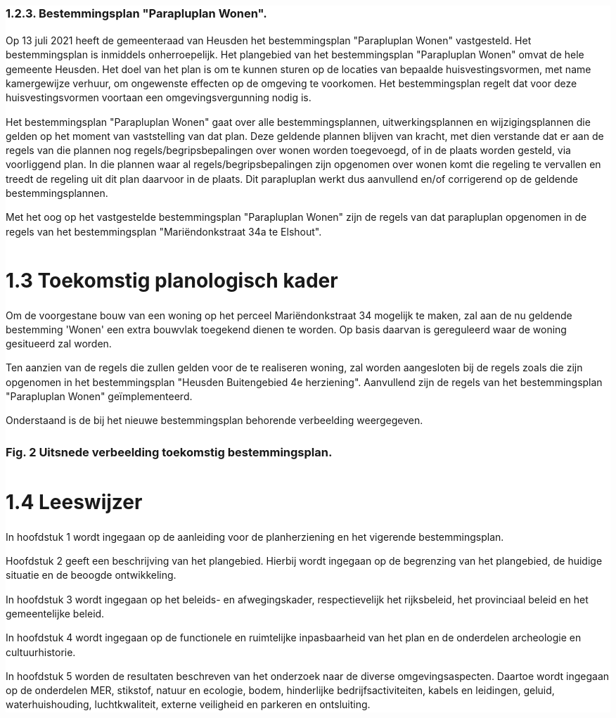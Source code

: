 ### **1.2.3. Bestemmingsplan "Parapluplan Wonen".**

Op 13 juli 2021 heeft de gemeenteraad van Heusden het bestemmingsplan "Parapluplan Wonen" vastgesteld. Het bestemmingsplan is inmiddels onherroepelijk. Het plangebied van het bestemmingsplan "Parapluplan Wonen" omvat de hele gemeente Heusden. Het doel van het plan is om te kunnen sturen op de locaties van bepaalde huisvestingsvormen, met name kamergewijze verhuur, om ongewenste effecten op de omgeving te voorkomen. Het bestemmingsplan regelt dat voor deze huisvestingsvormen voortaan een omgevingsvergunning nodig is.

Het bestemmingsplan "Parapluplan Wonen" gaat over alle bestemmingsplannen, uitwerkingsplannen en wijzigingsplannen die gelden op het moment van vaststelling van dat plan. Deze geldende plannen blijven van kracht, met dien verstande dat er aan de regels van die plannen nog regels/begripsbepalingen over wonen worden toegevoegd, of in de plaats worden gesteld, via voorliggend plan. In die plannen waar al regels/begripsbepalingen zijn opgenomen over wonen komt die regeling te vervallen en treedt de regeling uit dit plan daarvoor in de plaats. Dit parapluplan werkt dus aanvullend en/of corrigerend op de geldende bestemmingsplannen.

Met het oog op het vastgestelde bestemmingsplan "Parapluplan Wonen" zijn de regels van dat parapluplan opgenomen in de regels van het bestemmingsplan "Mariëndonkstraat 34a te Elshout".

# **1.3 Toekomstig planologisch kader**

Om de voorgestane bouw van een woning op het perceel Mariëndonkstraat 34 mogelijk te maken, zal aan de nu geldende bestemming 'Wonen' een extra bouwvlak toegekend dienen te worden. Op basis daarvan is gereguleerd waar de woning gesitueerd zal worden.

Ten aanzien van de regels die zullen gelden voor de te realiseren woning, zal worden aangesloten bij de regels zoals die zijn opgenomen in het bestemmingsplan "Heusden Buitengebied 4e herziening". Aanvullend zijn de regels van het bestemmingsplan "Parapluplan Wonen" geïmplementeerd.

Onderstaand is de bij het nieuwe bestemmingsplan behorende verbeelding weergegeven.

### Fig. 2 Uitsnede verbeelding toekomstig bestemmingsplan.

# **1.4 Leeswijzer**

In hoofdstuk 1 wordt ingegaan op de aanleiding voor de planherziening en het vigerende bestemmingsplan.

Hoofdstuk 2 geeft een beschrijving van het plangebied. Hierbij wordt ingegaan op de begrenzing van het plangebied, de huidige situatie en de beoogde ontwikkeling.

In hoofdstuk 3 wordt ingegaan op het beleids- en afwegingskader, respectievelijk het rijksbeleid, het provinciaal beleid en het gemeentelijke beleid.

In hoofdstuk 4 wordt ingegaan op de functionele en ruimtelijke inpasbaarheid van het plan en de onderdelen archeologie en cultuurhistorie.

In hoofdstuk 5 worden de resultaten beschreven van het onderzoek naar de diverse omgevingsaspecten. Daartoe wordt ingegaan op de onderdelen MER, stikstof, natuur en ecologie, bodem, hinderlijke bedrijfsactiviteiten, kabels en leidingen, geluid, waterhuishouding, luchtkwaliteit, externe veiligheid en parkeren en ontsluiting.
